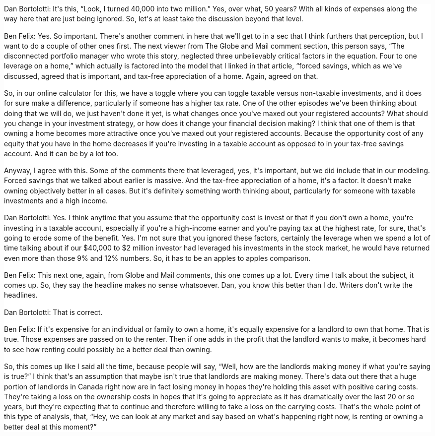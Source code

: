 Dan Bortolotti: It's this, “Look, I turned 40,000 into two million.” Yes, over what, 50 years? With all kinds of expenses along the way here that are just being ignored. So, let's at least take the discussion beyond that level.

Ben Felix: Yes. So important. There's another comment in here that we'll get to in a sec that I think furthers that perception, but I want to do a couple of other ones first. The next viewer from The Globe and Mail comment section, this person says, “The disconnected portfolio manager who wrote this story, neglected three unbelievably critical factors in the equation. Four to one leverage on a home,” which actually is factored into the model that I linked in that article, “forced savings, which as we've discussed, agreed that is important, and tax-free appreciation of a home. Again, agreed on that.

So, in our online calculator for this, we have a toggle where you can toggle taxable versus non-taxable investments, and it does for sure make a difference, particularly if someone has a higher tax rate. One of the other episodes we've been thinking about doing that we will do, we just haven't done it yet, is what changes once you've maxed out your registered accounts? What should you change in your investment strategy, or how does it change your financial decision making? I think that one of them is that owning a home becomes more attractive once you've maxed out your registered accounts. Because the opportunity cost of any equity that you have in the home decreases if you're investing in a taxable account as opposed to in your tax-free savings account. And it can be by a lot too.

Anyway, I agree with this. Some of the comments there that leveraged, yes, it's important, but we did include that in our modeling. Forced savings that we talked about earlier is massive. And the tax-free appreciation of a home, it's a factor. It doesn't make owning objectively better in all cases. But it's definitely something worth thinking about, particularly for someone with taxable investments and a high income.

Dan Bortolotti: Yes. I think anytime that you assume that the opportunity cost is invest or that if you don't own a home, you're investing in a taxable account, especially if you're a high-income earner and you're paying tax at the highest rate, for sure, that's going to erode some of the benefit. Yes. I'm not sure that you ignored these factors, certainly the leverage when we spend a lot of time talking about if our $40,000 to $2 million investor had leveraged his investments in the stock market, he would have returned even more than those 9% and 12% numbers. So, it has to be an apples to apples comparison.

Ben Felix: This next one, again, from Globe and Mail comments, this one comes up a lot. Every time I talk about the subject, it comes up. So, they say the headline makes no sense whatsoever. Dan, you know this better than I do. Writers don't write the headlines.

Dan Bortolotti: That is correct.

Ben Felix: If it's expensive for an individual or family to own a home, it's equally expensive for a landlord to own that home. That is true. Those expenses are passed on to the renter. Then if one adds in the profit that the landlord wants to make, it becomes hard to see how renting could possibly be a better deal than owning.

So, this comes up like I said all the time, because people will say, “Well, how are the landlords making money if what you're saying is true?” I think that's an assumption that maybe isn't true that landlords are making money. There's data out there that a huge portion of landlords in Canada right now are in fact losing money in hopes they're holding this asset with positive caring costs. They're taking a loss on the ownership costs in hopes that it's going to appreciate as it has dramatically over the last 20 or so years, but they're expecting that to continue and therefore willing to take a loss on the carrying costs. That's the whole point of this type of analysis, that, “Hey, we can look at any market and say based on what's happening right now, is renting or owning a better deal at this moment?”
